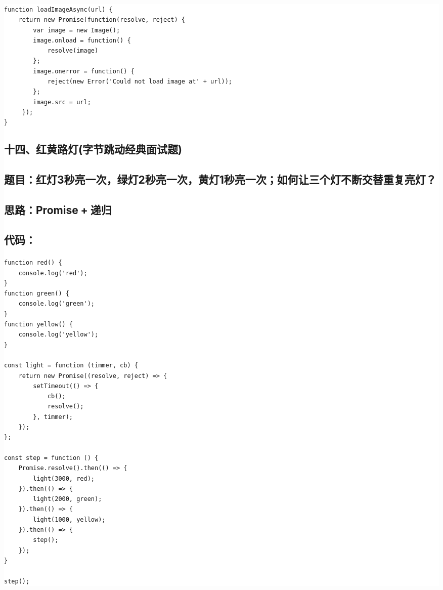 ```
function loadImageAsync(url) {
    return new Promise(function(resolve, reject) {
        var image = new Image();
        image.onload = function() {
            resolve(image) 
        };
        image.onerror = function() {
            reject(new Error('Could not load image at' + url));
        };
        image.src = url;
     });
}   
```

## 十四、红黄路灯(字节跳动经典面试题)

## 题目：红灯3秒亮一次，绿灯2秒亮一次，黄灯1秒亮一次；如何让三个灯不断交替重复亮灯？ 

## 思路：Promise + 递归

## 代码：

```
function red() {
    console.log('red');
}
function green() {
    console.log('green');
}
function yellow() {
    console.log('yellow');
}

const light = function (timmer, cb) {
    return new Promise((resolve, reject) => {
        setTimeout(() => {
            cb();
            resolve();
        }, timmer);
    });
};

const step = function () {
    Promise.resolve().then(() => {
        light(3000, red);
    }).then(() => {
        light(2000, green);
    }).then(() => {
        light(1000, yellow);
    }).then(() => {
        step();
    });
}

step();
```
